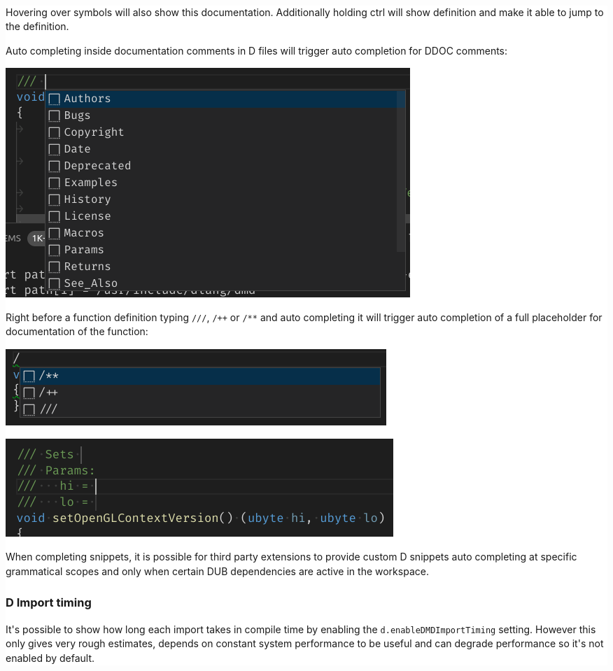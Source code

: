 Hovering over symbols will also show this documentation. Additionally holding ctrl will show definition and make it able to jump to the definition.

Auto completing inside documentation comments in D files will trigger auto completion for DDOC comments:

![ddoc completion](images/ddoc_complete.png)

Right before a function definition typing `///`, `/++` or `/**` and auto completing it will trigger auto completion of a full placeholder for documentation of the function:

![full ddoc completion suggesting](images/full_ddoc_complete.png)

![full ddoc completion when done](images/full_ddoc_complete_done.png)

When completing snippets, it is possible for third party extensions to provide custom D snippets auto completing at specific grammatical scopes and only when certain DUB dependencies are active in the workspace.

### D Import timing

It's possible to show how long each import takes in compile time by enabling the `d.enableDMDImportTiming` setting. However this only gives very rough estimates, depends on constant system performance to be useful and can degrade performance so it's not enabled by default.
